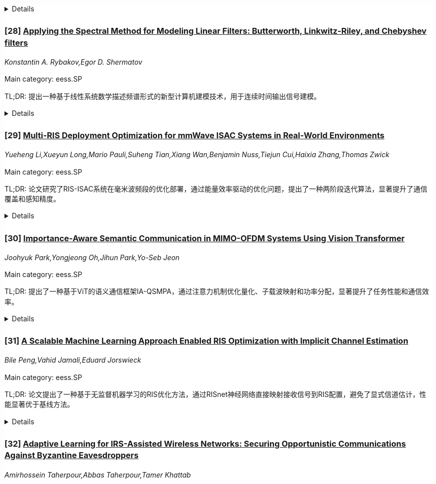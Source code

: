 
<details><summary>Details</summary></details>


### [28] [Applying the Spectral Method for Modeling Linear Filters: Butterworth, Linkwitz-Riley, and Chebyshev filters](https://arxiv.org/abs/2508.07206)
*Konstantin A. Rybakov,Egor D. Shermatov*

Main category: eess.SP

TL;DR: 提出一种基于线性系统数学描述频谱形式的新型计算机建模技术，用于连续时间输出信号建模。


<details><summary>Details</summary></details>


### [29] [Multi-RIS Deployment Optimization for mmWave ISAC Systems in Real-World Environments](https://arxiv.org/abs/2508.07226)
*Yueheng Li,Xueyun Long,Mario Pauli,Suheng Tian,Xiang Wan,Benjamin Nuss,Tiejun Cui,Haixia Zhang,Thomas Zwick*

Main category: eess.SP

TL;DR: 论文研究了RIS-ISAC系统在毫米波频段的优化部署，通过能量效率驱动的优化问题，提出了一种两阶段迭代算法，显著提升了通信覆盖和感知精度。


<details><summary>Details</summary></details>


### [30] [Importance-Aware Semantic Communication in MIMO-OFDM Systems Using Vision Transformer](https://arxiv.org/abs/2508.07696)
*Joohyuk Park,Yongjeong Oh,Jihun Park,Yo-Seb Jeon*

Main category: eess.SP

TL;DR: 提出了一种基于ViT的语义通信框架IA-QSMPA，通过注意力机制优化量化、子载波映射和功率分配，显著提升了任务性能和通信效率。


<details><summary>Details</summary></details>


### [31] [A Scalable Machine Learning Approach Enabled RIS Optimization with Implicit Channel Estimation](https://arxiv.org/abs/2508.07265)
*Bile Peng,Vahid Jamali,Eduard Jorswieck*

Main category: eess.SP

TL;DR: 论文提出了一种基于无监督机器学习的RIS优化方法，通过RISnet神经网络直接映射接收信号到RIS配置，避免了显式信道估计，性能显著优于基线方法。


<details><summary>Details</summary></details>


### [32] [Adaptive Learning for IRS-Assisted Wireless Networks: Securing Opportunistic Communications Against Byzantine Eavesdroppers](https://arxiv.org/abs/2508.08206)
*Amirhossein Taherpour,Abbas Taherpour,Tamer Khattab*
